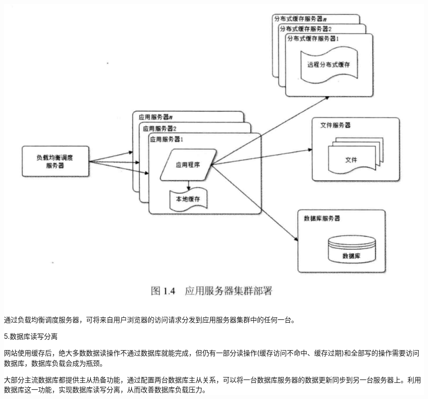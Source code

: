 ![](./images/structure/4.png)

通过负载均衡调度服务器，可将来自用户浏览器的访问请求分发到应用服务器集群中的任何一台。

5.数据库读写分离

网站使用缓存后，绝大多数数据读操作不通过数据库就能完成，但仍有一部分读操作(缓存访问不命中、缓存过期)和全部写的操作需要访问数据库，数据库负载会成为瓶颈。

大部分主流数据库都提供主从热备功能，通过配置两台数据库主从关系，可以将一台数据库服务器的数据更新同步到另一台服务器上。利用数据库这一功能，实现数据库读写分离，从而改善数据库负载压力。
